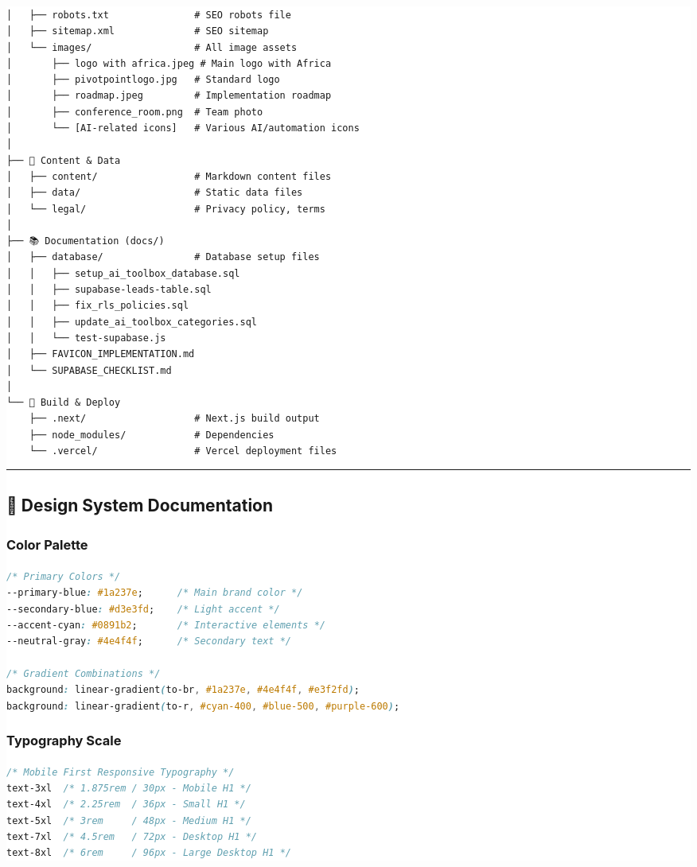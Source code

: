 ```
│   ├── robots.txt               # SEO robots file
│   ├── sitemap.xml              # SEO sitemap
│   └── images/                  # All image assets
│       ├── logo with africa.jpeg # Main logo with Africa
│       ├── pivotpointlogo.jpg   # Standard logo
│       ├── roadmap.jpeg         # Implementation roadmap
│       ├── conference_room.png  # Team photo
│       └── [AI-related icons]   # Various AI/automation icons
│
├── 📝 Content & Data
│   ├── content/                 # Markdown content files
│   ├── data/                    # Static data files
│   └── legal/                   # Privacy policy, terms
│
├── 📚 Documentation (docs/)
│   ├── database/                # Database setup files
│   │   ├── setup_ai_toolbox_database.sql
│   │   ├── supabase-leads-table.sql
│   │   ├── fix_rls_policies.sql
│   │   ├── update_ai_toolbox_categories.sql
│   │   └── test-supabase.js
│   ├── FAVICON_IMPLEMENTATION.md
│   └── SUPABASE_CHECKLIST.md
│
└── 🔧 Build & Deploy
    ├── .next/                   # Next.js build output
    ├── node_modules/            # Dependencies
    └── .vercel/                 # Vercel deployment files
```

---

## 🎨 Design System Documentation

### Color Palette
```css
/* Primary Colors */
--primary-blue: #1a237e;      /* Main brand color */
--secondary-blue: #d3e3fd;    /* Light accent */
--accent-cyan: #0891b2;       /* Interactive elements */
--neutral-gray: #4e4f4f;      /* Secondary text */

/* Gradient Combinations */
background: linear-gradient(to-br, #1a237e, #4e4f4f, #e3f2fd);
background: linear-gradient(to-r, #cyan-400, #blue-500, #purple-600);
```

### Typography Scale
```css
/* Mobile First Responsive Typography */
text-3xl  /* 1.875rem / 30px - Mobile H1 */
text-4xl  /* 2.25rem  / 36px - Small H1 */
text-5xl  /* 3rem     / 48px - Medium H1 */
text-7xl  /* 4.5rem   / 72px - Desktop H1 */
text-8xl  /* 6rem     / 96px - Large Desktop H1 */
```
